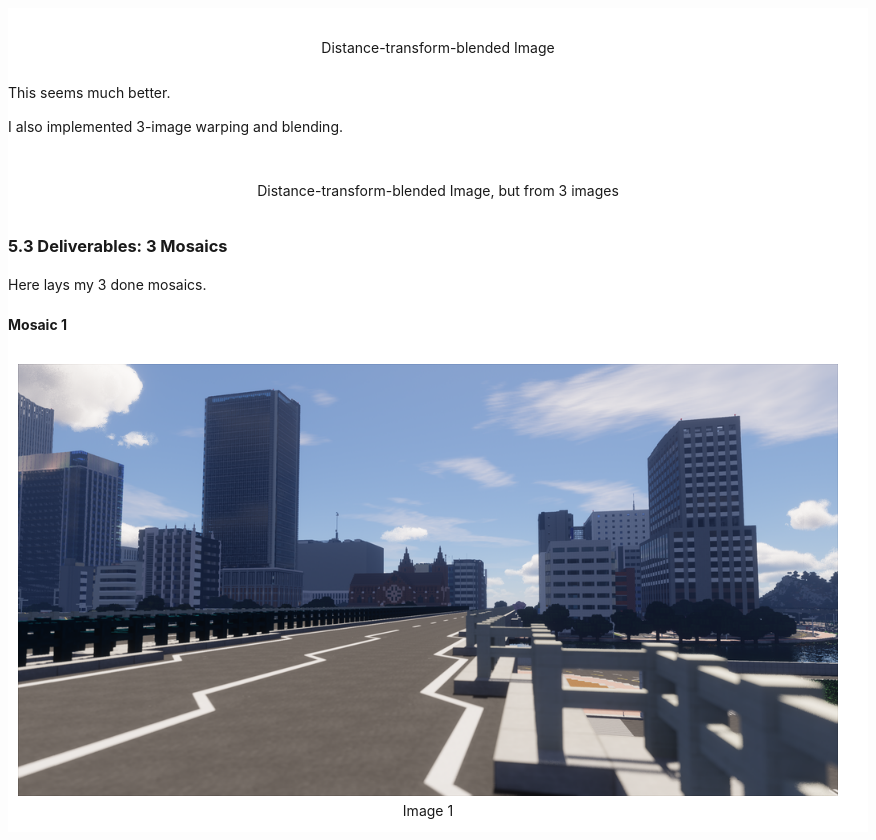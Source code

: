 <div style="display: flex; justify-content: space-around;">
  <figure style="text-align: center; margin: 10px;">
    <img src="p4a_pics/mosaic/distance_transform/blended_distance_transform.png" alt="" style="width: 1600px;">
      <figcaption>Distance-transform-blended Image</figcaption>
  </figure> 
</div>

This seems much better.

I also implemented 3-image warping and blending.

<div style="display: flex; justify-content: space-around;">
  <figure style="text-align: center; margin: 10px;">
    <img src="p4a_pics/mosaic/mosaic_3_blend.png" alt="" style="width: 1600px;">
      <figcaption>Distance-transform-blended Image, but from 3 images</figcaption>
  </figure> 
</div>

### 5.3 Deliverables: 3 Mosaics

Here lays my 3 done mosaics.

#### Mosaic 1

<div style="display: flex; justify-content: space-around;">
  <figure style="text-align: center; margin: 10px;">
    <img src="p4a_pics/1.png" alt="" style="width: 1600px;">
      <figcaption>Image 1</figcaption>
  </figure>
  <figure style="text-align: center; margin: 10px;">